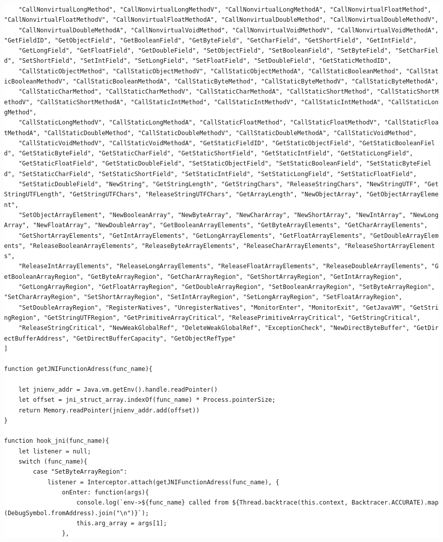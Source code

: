 ```
    "CallNonvirtualLongMethod", "CallNonvirtualLongMethodV", "CallNonvirtualLongMethodA", "CallNonvirtualFloatMethod", "CallNonvirtualFloatMethodV", "CallNonvirtualFloatMethodA", "CallNonvirtualDoubleMethod", "CallNonvirtualDoubleMethodV",
    "CallNonvirtualDoubleMethodA", "CallNonvirtualVoidMethod", "CallNonvirtualVoidMethodV", "CallNonvirtualVoidMethodA", "GetFieldID", "GetObjectField", "GetBooleanField", "GetByteField", "GetCharField", "GetShortField", "GetIntField",
    "GetLongField", "GetFloatField", "GetDoubleField", "SetObjectField", "SetBooleanField", "SetByteField", "SetCharField", "SetShortField", "SetIntField", "SetLongField", "SetFloatField", "SetDoubleField", "GetStaticMethodID",
    "CallStaticObjectMethod", "CallStaticObjectMethodV", "CallStaticObjectMethodA", "CallStaticBooleanMethod", "CallStaticBooleanMethodV", "CallStaticBooleanMethodA", "CallStaticByteMethod", "CallStaticByteMethodV", "CallStaticByteMethodA",
    "CallStaticCharMethod", "CallStaticCharMethodV", "CallStaticCharMethodA", "CallStaticShortMethod", "CallStaticShortMethodV", "CallStaticShortMethodA", "CallStaticIntMethod", "CallStaticIntMethodV", "CallStaticIntMethodA", "CallStaticLongMethod",
    "CallStaticLongMethodV", "CallStaticLongMethodA", "CallStaticFloatMethod", "CallStaticFloatMethodV", "CallStaticFloatMethodA", "CallStaticDoubleMethod", "CallStaticDoubleMethodV", "CallStaticDoubleMethodA", "CallStaticVoidMethod",
    "CallStaticVoidMethodV", "CallStaticVoidMethodA", "GetStaticFieldID", "GetStaticObjectField", "GetStaticBooleanField", "GetStaticByteField", "GetStaticCharField", "GetStaticShortField", "GetStaticIntField", "GetStaticLongField",
    "GetStaticFloatField", "GetStaticDoubleField", "SetStaticObjectField", "SetStaticBooleanField", "SetStaticByteField", "SetStaticCharField", "SetStaticShortField", "SetStaticIntField", "SetStaticLongField", "SetStaticFloatField",
    "SetStaticDoubleField", "NewString", "GetStringLength", "GetStringChars", "ReleaseStringChars", "NewStringUTF", "GetStringUTFLength", "GetStringUTFChars", "ReleaseStringUTFChars", "GetArrayLength", "NewObjectArray", "GetObjectArrayElement",
    "SetObjectArrayElement", "NewBooleanArray", "NewByteArray", "NewCharArray", "NewShortArray", "NewIntArray", "NewLongArray", "NewFloatArray", "NewDoubleArray", "GetBooleanArrayElements", "GetByteArrayElements", "GetCharArrayElements",
    "GetShortArrayElements", "GetIntArrayElements", "GetLongArrayElements", "GetFloatArrayElements", "GetDoubleArrayElements", "ReleaseBooleanArrayElements", "ReleaseByteArrayElements", "ReleaseCharArrayElements", "ReleaseShortArrayElements",
    "ReleaseIntArrayElements", "ReleaseLongArrayElements", "ReleaseFloatArrayElements", "ReleaseDoubleArrayElements", "GetBooleanArrayRegion", "GetByteArrayRegion", "GetCharArrayRegion", "GetShortArrayRegion", "GetIntArrayRegion",
    "GetLongArrayRegion", "GetFloatArrayRegion", "GetDoubleArrayRegion", "SetBooleanArrayRegion", "SetByteArrayRegion", "SetCharArrayRegion", "SetShortArrayRegion", "SetIntArrayRegion", "SetLongArrayRegion", "SetFloatArrayRegion",
    "SetDoubleArrayRegion", "RegisterNatives", "UnregisterNatives", "MonitorEnter", "MonitorExit", "GetJavaVM", "GetStringRegion", "GetStringUTFRegion", "GetPrimitiveArrayCritical", "ReleasePrimitiveArrayCritical", "GetStringCritical",
    "ReleaseStringCritical", "NewWeakGlobalRef", "DeleteWeakGlobalRef", "ExceptionCheck", "NewDirectByteBuffer", "GetDirectBufferAddress", "GetDirectBufferCapacity", "GetObjectRefType"
]

function getJNIFunctionAdress(func_name){
    
    let jnienv_addr = Java.vm.getEnv().handle.readPointer()
    let offset = jni_struct_array.indexOf(func_name) * Process.pointerSize;
    return Memory.readPointer(jnienv_addr.add(offset))
}

function hook_jni(func_name){
    let listener = null;
    switch (func_name){
        case "SetByteArrayRegion":
            listener = Interceptor.attach(getJNIFunctionAdress(func_name), {
                onEnter: function(args){
                    console.log(`env->${func_name} called from ${Thread.backtrace(this.context, Backtracer.ACCURATE).map(DebugSymbol.fromAddress).join("\n")}`);
                    this.arg_array = args[1];
                },
```